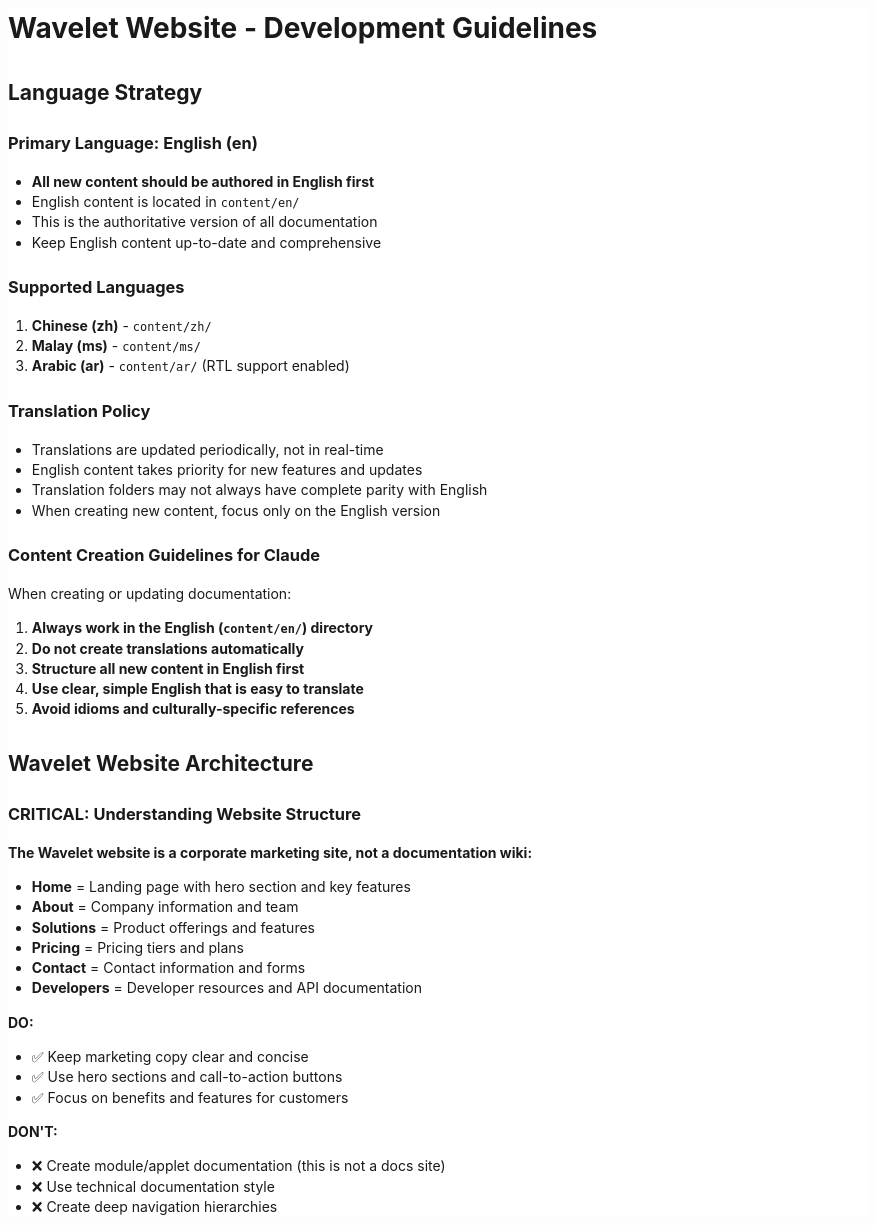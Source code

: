 # Wavelet Website - Development Guidelines

## Language Strategy

### Primary Language: English (en)
- **All new content should be authored in English first**
- English content is located in `content/en/`
- This is the authoritative version of all documentation
- Keep English content up-to-date and comprehensive

### Supported Languages
1. **Chinese (zh)** - `content/zh/`
2. **Malay (ms)** - `content/ms/`  
3. **Arabic (ar)** - `content/ar/` (RTL support enabled)

### Translation Policy
- Translations are updated periodically, not in real-time
- English content takes priority for new features and updates
- Translation folders may not always have complete parity with English
- When creating new content, focus only on the English version

### Content Creation Guidelines for Claude

When creating or updating documentation:

1. **Always work in the English (`content/en/`) directory**
2. **Do not create translations automatically**
3. **Structure all new content in English first**
4. **Use clear, simple English that is easy to translate**
5. **Avoid idioms and culturally-specific references**

## Wavelet Website Architecture

### CRITICAL: Understanding Website Structure

**The Wavelet website is a corporate marketing site, not a documentation wiki:**
- **Home** = Landing page with hero section and key features
- **About** = Company information and team
- **Solutions** = Product offerings and features
- **Pricing** = Pricing tiers and plans
- **Contact** = Contact information and forms
- **Developers** = Developer resources and API documentation

**DO:**
- ✅ Keep marketing copy clear and concise
- ✅ Use hero sections and call-to-action buttons
- ✅ Focus on benefits and features for customers

**DON'T:**
- ❌ Create module/applet documentation (this is not a docs site)
- ❌ Use technical documentation style
- ❌ Create deep navigation hierarchies
